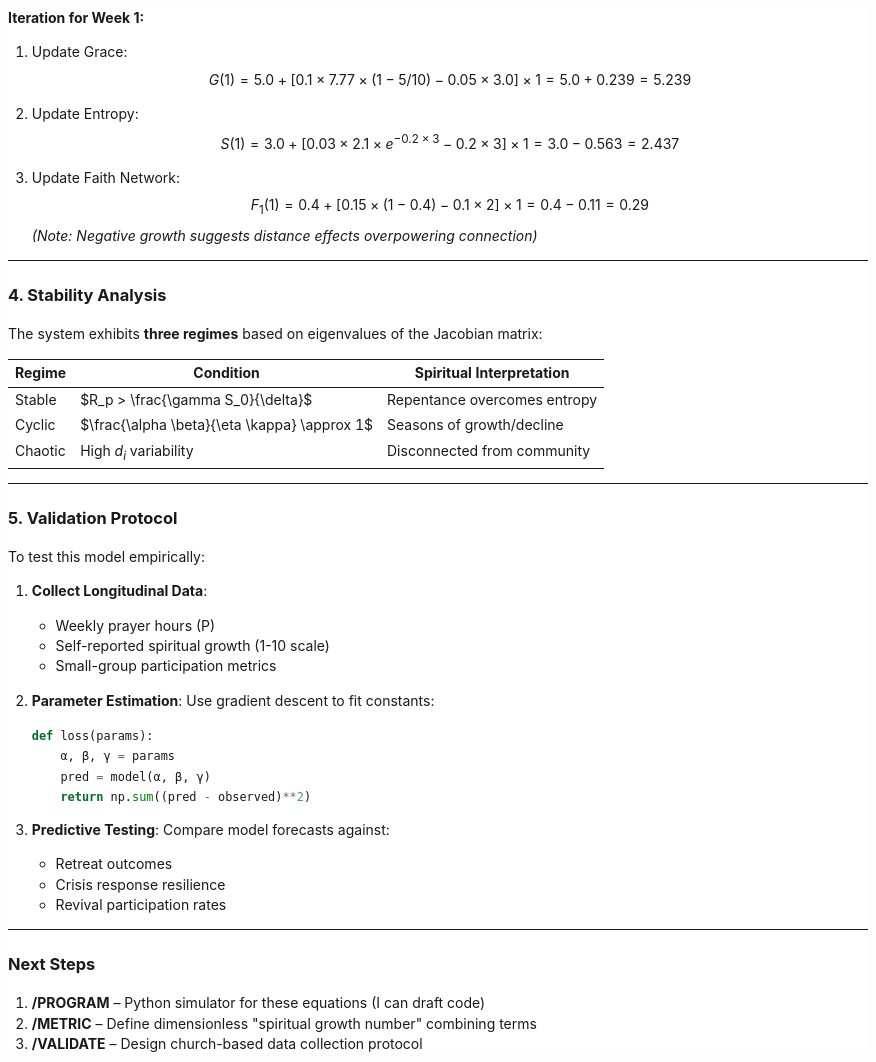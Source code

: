 **Iteration for Week 1:**
1. Update Grace:
   $$G(1) = 5.0 + \left[0.1 \times 7.77 \times (1 - 5/10) - 0.05 \times 3.0\right] \times 1 = 5.0 + 0.239 = 5.239$$

2. Update Entropy:
   $$S(1) = 3.0 + \left[0.03 \times 2.1 \times e^{-0.2 \times 3} - 0.2 \times 3\right] \times 1 = 3.0 - 0.563 = 2.437$$

3. Update Faith Network:
   $$F_1(1) = 0.4 + \left[0.15 \times (1 - 0.4) - 0.1 \times 2\right] \times 1 = 0.4 - 0.11 = 0.29$$
   *(Note: Negative growth suggests distance effects overpowering connection)*

---

### **4. Stability Analysis**
The system exhibits **three regimes** based on eigenvalues of the Jacobian matrix:

| Regime | Condition | Spiritual Interpretation |
|--------|-----------|---------------------------|
| Stable | $R_p > \frac{\gamma S_0}{\delta}$ | Repentance overcomes entropy |
| Cyclic | $\frac{\alpha \beta}{\eta \kappa} \approx 1$ | Seasons of growth/decline |
| Chaotic | High $d_i$ variability | Disconnected from community |

---

### **5. Validation Protocol**
To test this model empirically:

1. **Collect Longitudinal Data**:
   - Weekly prayer hours (P)
   - Self-reported spiritual growth (1-10 scale)
   - Small-group participation metrics

2. **Parameter Estimation**:
   Use gradient descent to fit constants:
   ```python
   def loss(params):
       α, β, γ = params
       pred = model(α, β, γ) 
       return np.sum((pred - observed)**2)
   ```

3. **Predictive Testing**:
   Compare model forecasts against:
   - Retreat outcomes
   - Crisis response resilience
   - Revival participation rates

---

### **Next Steps**
1. **/PROGRAM** – Python simulator for these equations (I can draft code)
2. **/METRIC** – Define dimensionless "spiritual growth number" combining terms
3. **/VALIDATE** – Design church-based data collection protocol
